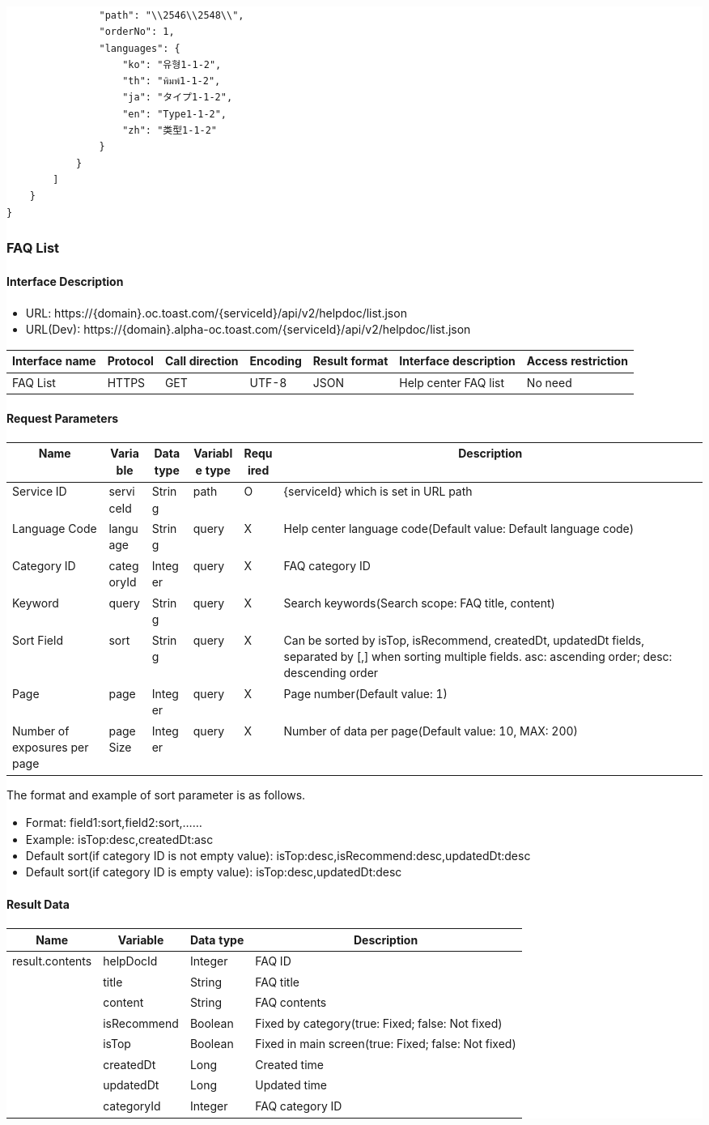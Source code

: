 ```
                "path": "\\2546\\2548\\",
                "orderNo": 1,
                "languages": {
                    "ko": "유형1-1-2",
                    "th": "พิมพ์1-1-2",
                    "ja": "タイプ1-1-2",
                    "en": "Type1-1-2",
                    "zh": "类型1-1-2"
                }
            }
        ]
    }
}
```

### FAQ List
#### Interface Description
- URL: https://{domain}.oc.toast.com/{serviceId}/api/v2/helpdoc/list.json
- URL(Dev): https://{domain}.alpha-oc.toast.com/{serviceId}/api/v2/helpdoc/list.json

|Interface name | Protocol | Call direction | Encoding | Result format | Interface description | Access restriction|
|------------|-------|--------|-----|--------|--------------|------------|
|FAQ List|HTTPS  |GET    |UTF-8|JSON    |Help center FAQ list|No need   |

#### Request Parameters
|Name |Variable |Data type |Variable type|Required | Description|
|-----|---------|----------|-------------|---------|------------|
|Service ID    |serviceId|String  |path  |O|{serviceId} which is set in URL path|
|Language Code    |language  |String  |query|X|Help center language code(Default value: Default language code)|
|Category ID  |categoryId|Integer|query|X|FAQ category ID|
|Keyword        |query    |String  |query|X|Search keywords(Search scope: FAQ title, content)|
|Sort Field    |sort      |String  |query|X|Can be sorted by isTop, isRecommend, createdDt, updatedDt fields, separated by [,] when sorting multiple fields. asc: ascending order; desc: descending order|
|Page        |page      |Integer|query|X  |Page number(Default value: 1)|
|Number of exposures per page|pageSize  |Integer|query|X|Number of data per page(Default value: 10, MAX: 200)|

The format and example of sort parameter is as follows.

- Format: field1:sort,field2:sort,……
- Example: isTop:desc,createdDt:asc
- Default sort(if category ID is not empty value): isTop:desc,isRecommend:desc,updatedDt:desc
- Default sort(if category ID is empty value): isTop:desc,updatedDt:desc

#### Result Data
|Name |Variable |Data type |Description|
|-----|----|-----------|------|
|result.contents|helpDocId  |Integer|FAQ ID|
|                |title      |String  |FAQ title|
|                |content    |String  |FAQ contents|
|                |isRecommend|Boolean|Fixed by category(true: Fixed; false: Not fixed)|
|                |isTop      |Boolean|Fixed in main screen(true: Fixed; false: Not fixed)|
|                |createdDt  |Long    |Created time|
|                |updatedDt  |Long    |Updated time|
|                |categoryId  |Integer|FAQ category ID|